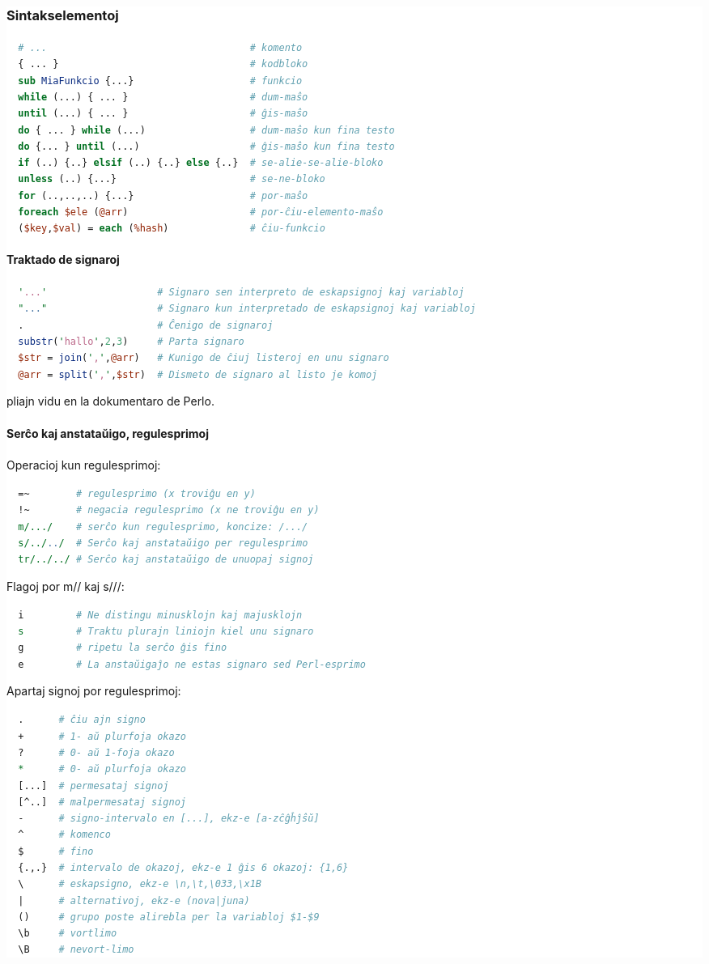 ### Sintakselementoj

```perl
  # ...                                   # komento
  { ... }                                 # kodbloko
  sub MiaFunkcio {...}                    # funkcio
  while (...) { ... }                     # dum-maŝo
  until (...) { ... }                     # ĝis-maŝo
  do { ... } while (...)                  # dum-maŝo kun fina testo
  do {... } until (...)                   # ĝis-maŝo kun fina testo
  if (..) {..} elsif (..) {..} else {..}  # se-alie-se-alie-bloko
  unless (..) {...}                       # se-ne-bloko
  for (..,..,..) {...}                    # por-maŝo
  foreach $ele (@arr)                     # por-ĉiu-elemento-maŝo
  ($key,$val) = each (%hash)              # ĉiu-funkcio
```

#### Traktado de signaroj

```perl
  '...'                   # Signaro sen interpreto de eskapsignoj kaj variabloj
  "..."                   # Signaro kun interpretado de eskapsignoj kaj variabloj
  .                       # Ĉenigo de signaroj
  substr('hallo',2,3)     # Parta signaro
  $str = join(',',@arr)   # Kunigo de ĉiuj listeroj en unu signaro
  @arr = split(',',$str)  # Dismeto de signaro al listo je komoj
```

pliajn vidu en la dokumentaro de Perlo.

#### Serĉo kaj anstataŭigo, regulesprimoj

Operacioj kun regulesprimoj:

```perl
  =~        # regulesprimo (x troviĝu en y)
  !~        # negacia regulesprimo (x ne troviĝu en y)
  m/.../    # serĉo kun regulesprimo, koncize: /.../
  s/../../  # Serĉo kaj anstataŭigo per regulesprimo
  tr/../../ # Serĉo kaj anstataŭigo de unuopaj signoj
```

Flagoj por m// kaj s///:

```perl
  i         # Ne distingu minusklojn kaj majusklojn
  s         # Traktu plurajn liniojn kiel unu signaro
  g         # ripetu la serĉo ĝis fino
  e         # La anstaŭigaĵo ne estas signaro sed Perl-esprimo
```

Apartaj signoj por regulesprimoj:

```perl
  .      # ĉiu ajn signo
  +      # 1- aŭ plurfoja okazo
  ?      # 0- aŭ 1-foja okazo
  *      # 0- aŭ plurfoja okazo
  [...]  # permesataj signoj
  [^..]  # malpermesataj signoj 
  -      # signo-intervalo en [...], ekz-e [a-zĉĝĥĵŝŭ]
  ^      # komenco
  $      # fino
  {.,.}  # intervalo de okazoj, ekz-e 1 ĝis 6 okazoj: {1,6}
  \      # eskapsigno, ekz-e \n,\t,\033,\x1B
  |      # alternativoj, ekz-e (nova|juna)
  ()     # grupo poste alirebla per la variabloj $1-$9
  \b     # vortlimo
  \B     # nevort-limo
```